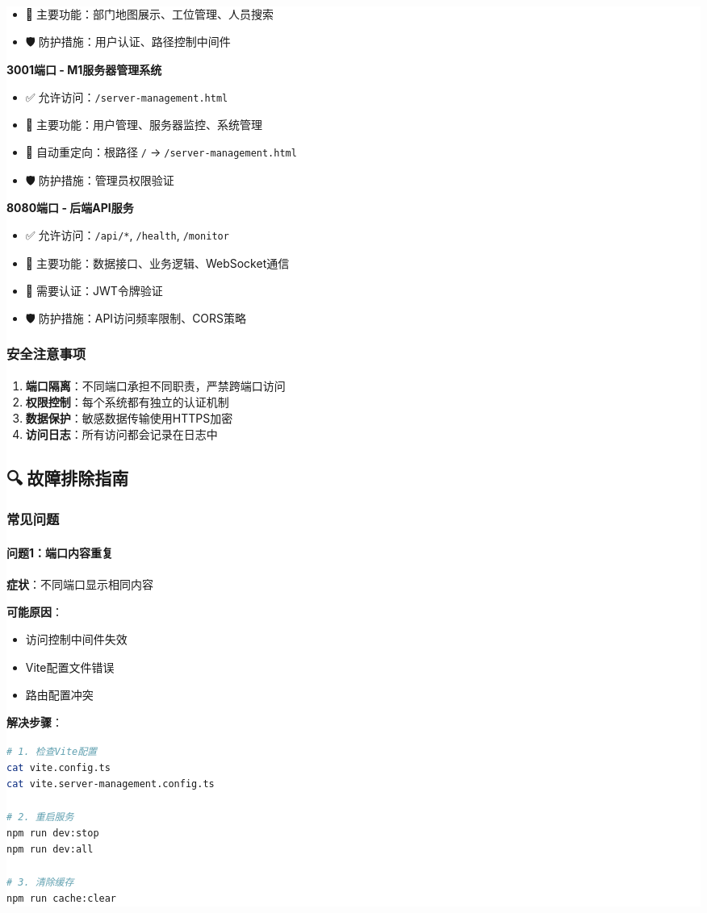 * 🎯 主要功能：部门地图展示、工位管理、人员搜索

* 🛡️ 防护措施：用户认证、路径控制中间件

**3001端口 - M1服务器管理系统**

* ✅ 允许访问：`/server-management.html`

* 🎯 主要功能：用户管理、服务器监控、系统管理

* 🔄 自动重定向：根路径 `/` → `/server-management.html`

* 🛡️ 防护措施：管理员权限验证

**8080端口 - 后端API服务**

* ✅ 允许访问：`/api/*`, `/health`, `/monitor`

* 🎯 主要功能：数据接口、业务逻辑、WebSocket通信

* 🔐 需要认证：JWT令牌验证

* 🛡️ 防护措施：API访问频率限制、CORS策略

### 安全注意事项

1. **端口隔离**：不同端口承担不同职责，严禁跨端口访问
2. **权限控制**：每个系统都有独立的认证机制
3. **数据保护**：敏感数据传输使用HTTPS加密
4. **访问日志**：所有访问都会记录在日志中

## 🔍 故障排除指南

### 常见问题

#### 问题1：端口内容重复

**症状**：不同端口显示相同内容

**可能原因**：

* 访问控制中间件失效

* Vite配置文件错误

* 路由配置冲突

**解决步骤**：

```bash
# 1. 检查Vite配置
cat vite.config.ts
cat vite.server-management.config.ts

# 2. 重启服务
npm run dev:stop
npm run dev:all

# 3. 清除缓存
npm run cache:clear
```
